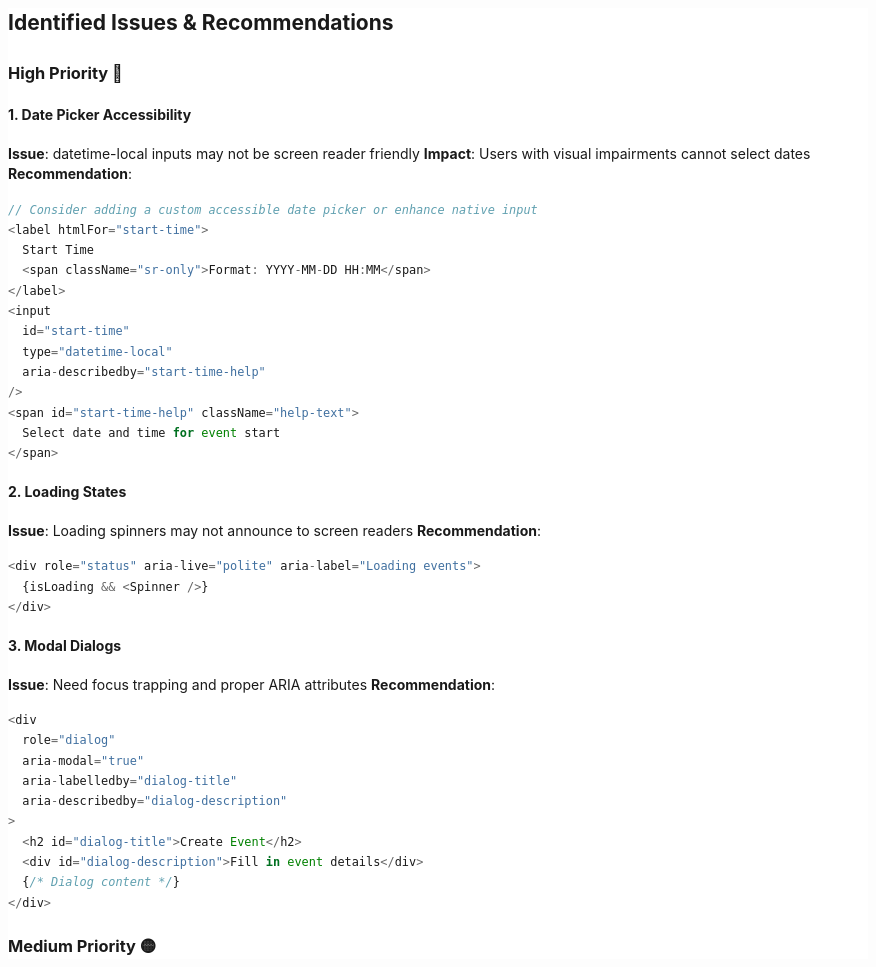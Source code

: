 ## Identified Issues & Recommendations

### High Priority 🔴

#### 1. Date Picker Accessibility
**Issue**: datetime-local inputs may not be screen reader friendly
**Impact**: Users with visual impairments cannot select dates
**Recommendation**:
```javascript
// Consider adding a custom accessible date picker or enhance native input
<label htmlFor="start-time">
  Start Time
  <span className="sr-only">Format: YYYY-MM-DD HH:MM</span>
</label>
<input
  id="start-time"
  type="datetime-local"
  aria-describedby="start-time-help"
/>
<span id="start-time-help" className="help-text">
  Select date and time for event start
</span>
```

#### 2. Loading States
**Issue**: Loading spinners may not announce to screen readers
**Recommendation**:
```javascript
<div role="status" aria-live="polite" aria-label="Loading events">
  {isLoading && <Spinner />}
</div>
```

#### 3. Modal Dialogs
**Issue**: Need focus trapping and proper ARIA attributes
**Recommendation**:
```javascript
<div
  role="dialog"
  aria-modal="true"
  aria-labelledby="dialog-title"
  aria-describedby="dialog-description"
>
  <h2 id="dialog-title">Create Event</h2>
  <div id="dialog-description">Fill in event details</div>
  {/* Dialog content */}
</div>
```

### Medium Priority 🟡
